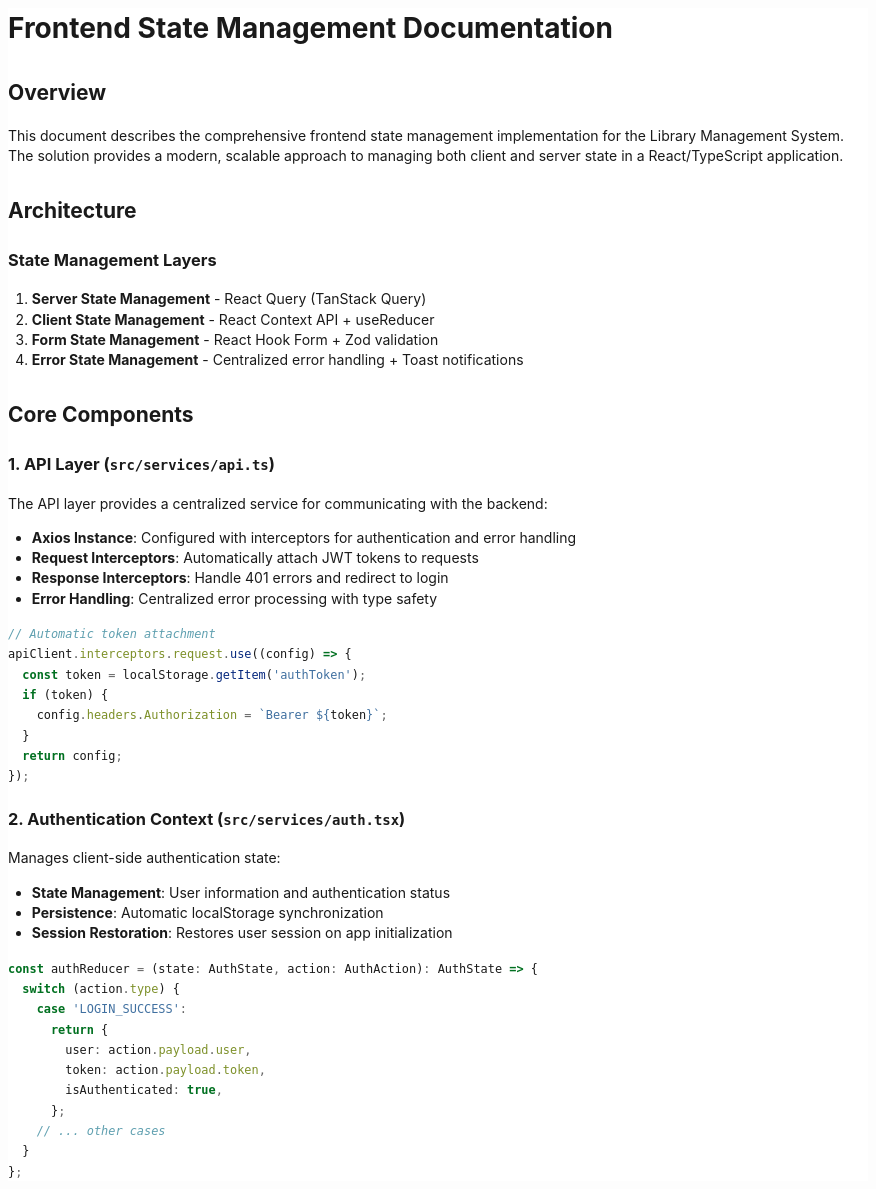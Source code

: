 # Frontend State Management Documentation

## Overview

This document describes the comprehensive frontend state management implementation for the Library Management System. The solution provides a modern, scalable approach to managing both client and server state in a React/TypeScript application.

## Architecture

### State Management Layers

1. **Server State Management** - React Query (TanStack Query)
2. **Client State Management** - React Context API + useReducer
3. **Form State Management** - React Hook Form + Zod validation
4. **Error State Management** - Centralized error handling + Toast notifications

## Core Components

### 1. API Layer (`src/services/api.ts`)

The API layer provides a centralized service for communicating with the backend:

- **Axios Instance**: Configured with interceptors for authentication and error handling
- **Request Interceptors**: Automatically attach JWT tokens to requests
- **Response Interceptors**: Handle 401 errors and redirect to login
- **Error Handling**: Centralized error processing with type safety

```typescript
// Automatic token attachment
apiClient.interceptors.request.use((config) => {
  const token = localStorage.getItem('authToken');
  if (token) {
    config.headers.Authorization = `Bearer ${token}`;
  }
  return config;
});
```

### 2. Authentication Context (`src/services/auth.tsx`)

Manages client-side authentication state:

- **State Management**: User information and authentication status
- **Persistence**: Automatic localStorage synchronization
- **Session Restoration**: Restores user session on app initialization

```typescript
const authReducer = (state: AuthState, action: AuthAction): AuthState => {
  switch (action.type) {
    case 'LOGIN_SUCCESS':
      return {
        user: action.payload.user,
        token: action.payload.token,
        isAuthenticated: true,
      };
    // ... other cases
  }
};
```
